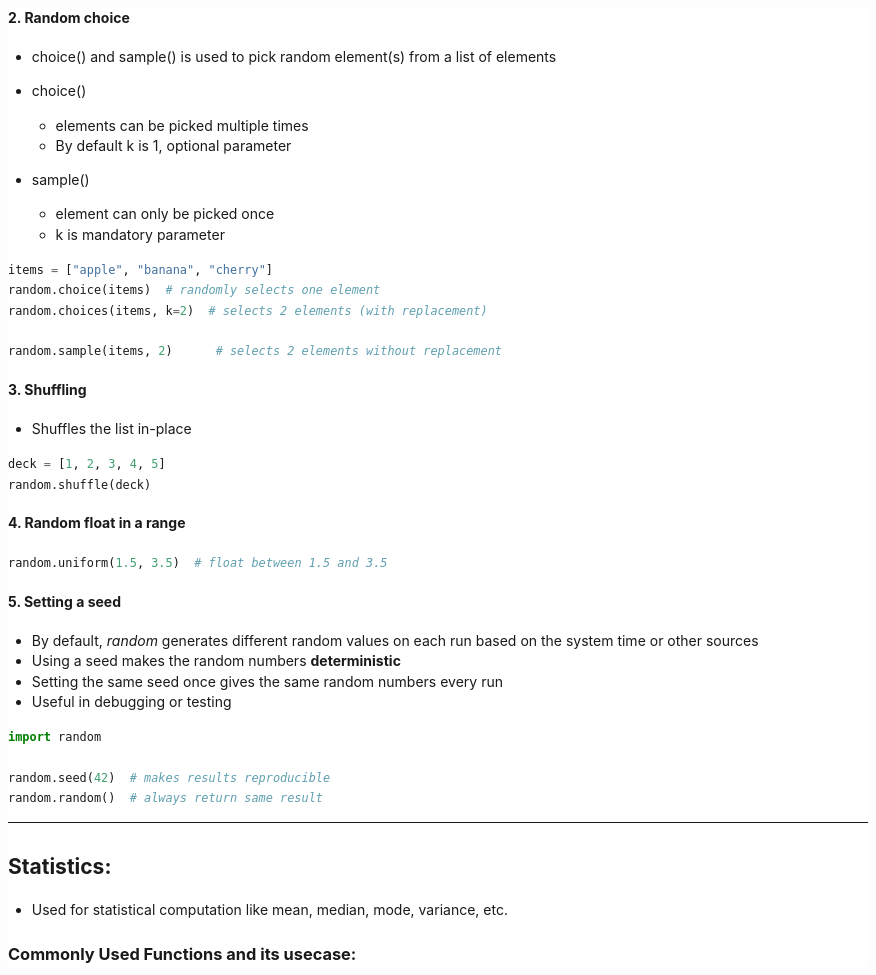 #### 2. Random choice

* choice() and sample() is used to pick random element(s) from a list of elements
* choice()

  * elements can be picked multiple times
  * By default k is 1, optional parameter
* sample()

  * element can only be picked once
  * k is mandatory parameter

```python
items = ["apple", "banana", "cherry"]
random.choice(items)  # randomly selects one element
random.choices(items, k=2)  # selects 2 elements (with replacement)

random.sample(items, 2)      # selects 2 elements without replacement
```

#### 3. Shuffling

* Shuffles the list in-place

```python
deck = [1, 2, 3, 4, 5]
random.shuffle(deck)
```

#### 4. Random float in a range

```python
random.uniform(1.5, 3.5)  # float between 1.5 and 3.5
```

#### 5. Setting a seed

* By default, *random* generates different random values on each run based on the system time or other sources
* Using a seed makes the random numbers **deterministic**
* Setting the same seed once gives the same random numbers every run
* Useful in debugging or testing

```python
import random 

random.seed(42)  # makes results reproducible
random.random()  # always return same result
```

---

## Statistics:

* Used for statistical computation like mean, median, mode, variance, etc.

### Commonly Used Functions and its usecase:
